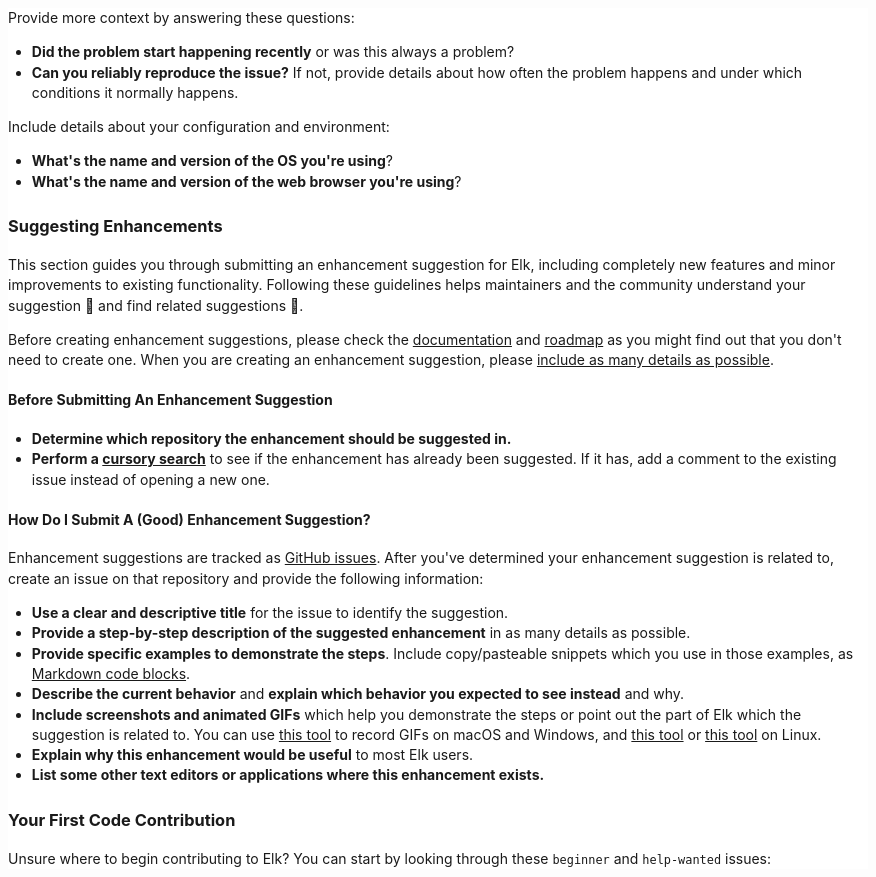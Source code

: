 Provide more context by answering these questions:

* **Did the problem start happening recently** or was this always a problem?
* **Can you reliably reproduce the issue?** If not, provide details about how often the problem happens and under which conditions it normally happens.

Include details about your configuration and environment:

* **What's the name and version of the OS you're using**?
* **What's the name and version of the web browser you're using**?

### Suggesting Enhancements

This section guides you through submitting an enhancement suggestion for Elk, including completely new features and minor improvements to existing functionality. Following these guidelines helps maintainers and the community understand your suggestion :pencil: and find related suggestions :mag_right:.

Before creating enhancement suggestions, please check the [documentation](https://docs.elk.finance) and [roadmap](https://elk.finance/litepaper.html) as you might find out that you don't need to create one. When you are creating an enhancement suggestion, please [include as many details as possible](#how-do-i-submit-a-good-enhancement-suggestion).

#### Before Submitting An Enhancement Suggestion

* **Determine which repository the enhancement should be suggested in.**
* **Perform a [cursory search](https://github.com/search?q=+is%3Aissue+user%3Aelk)** to see if the enhancement has already been suggested. If it has, add a comment to the existing issue instead of opening a new one.

#### How Do I Submit A (Good) Enhancement Suggestion?

Enhancement suggestions are tracked as [GitHub issues](https://guides.github.com/features/issues/). After you've determined your enhancement suggestion is related to, create an issue on that repository and provide the following information:

* **Use a clear and descriptive title** for the issue to identify the suggestion.
* **Provide a step-by-step description of the suggested enhancement** in as many details as possible.
* **Provide specific examples to demonstrate the steps**. Include copy/pasteable snippets which you use in those examples, as [Markdown code blocks](https://help.github.com/articles/markdown-basics/#multiple-lines).
* **Describe the current behavior** and **explain which behavior you expected to see instead** and why.
* **Include screenshots and animated GIFs** which help you demonstrate the steps or point out the part of Elk which the suggestion is related to. You can use [this tool](https://www.cockos.com/licecap/) to record GIFs on macOS and Windows, and [this tool](https://github.com/colinkeenan/silentcast) or [this tool](https://github.com/GNOME/byzanz) on Linux.
* **Explain why this enhancement would be useful** to most Elk users.
* **List some other text editors or applications where this enhancement exists.**

### Your First Code Contribution

Unsure where to begin contributing to Elk? You can start by looking through these `beginner` and `help-wanted` issues:
